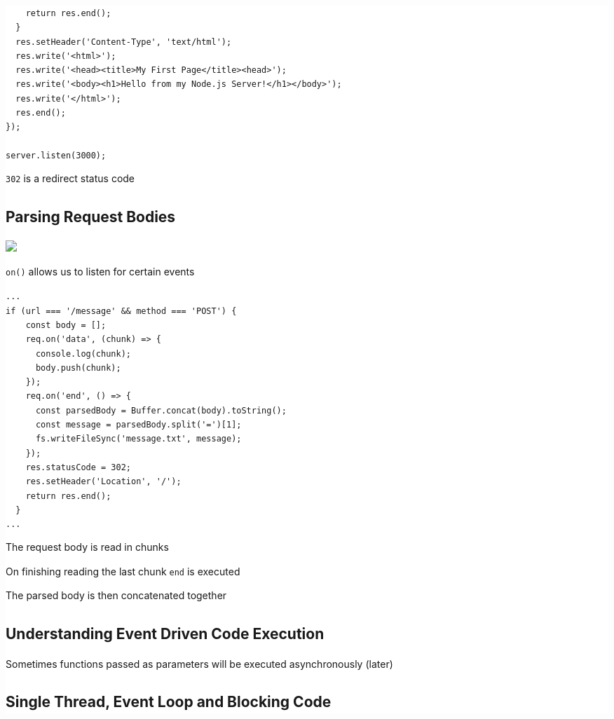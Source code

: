 ```Node
    return res.end();
  }
  res.setHeader('Content-Type', 'text/html');
  res.write('<html>');
  res.write('<head><title>My First Page</title><head>');
  res.write('<body><h1>Hello from my Node.js Server!</h1></body>');
  res.write('</html>');
  res.end();
});

server.listen(3000);
```

`302` is a redirect status code

## Parsing Request Bodies

![](Pasted%20image%2020230920144619.png)

`on()` allows us to listen for certain events

```Node
...
if (url === '/message' && method === 'POST') {
    const body = [];
    req.on('data', (chunk) => {
      console.log(chunk);
      body.push(chunk);
    });
    req.on('end', () => {
      const parsedBody = Buffer.concat(body).toString();
      const message = parsedBody.split('=')[1];
      fs.writeFileSync('message.txt', message);
    });
    res.statusCode = 302;
    res.setHeader('Location', '/');
    return res.end();
  }
...
```

The request body is read in chunks

On finishing reading the last chunk `end` is executed

The parsed body is then concatenated together

## Understanding Event Driven Code Execution

Sometimes functions passed as parameters will be executed asynchronously (later)

## Single Thread, Event Loop and Blocking Code

